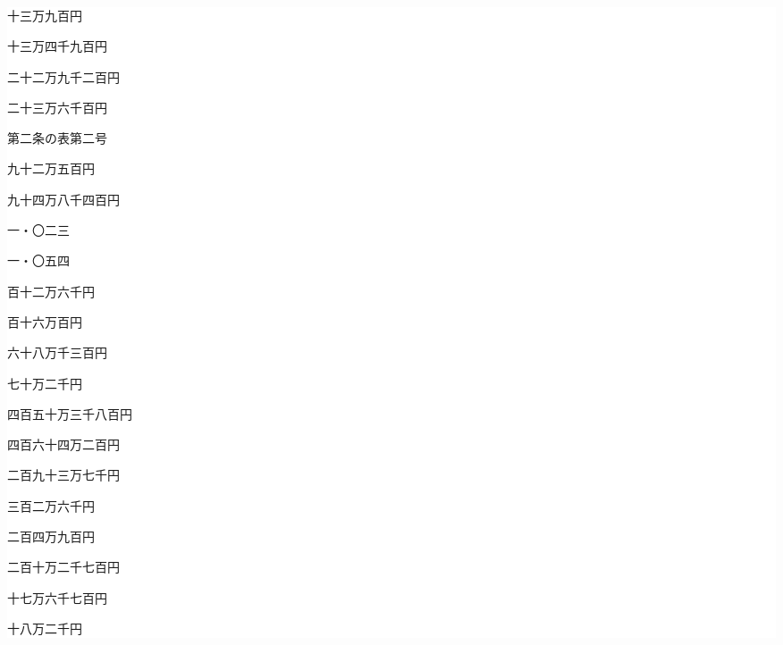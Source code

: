 


十三万九百円

十三万四千九百円




二十二万九千二百円

二十三万六千百円




第二条の表第二号

九十二万五百円

九十四万八千四百円




一・〇二三

一・〇五四




百十二万六千円

百十六万百円




六十八万千三百円

七十万二千円




四百五十万三千八百円

四百六十四万二百円




二百九十三万七千円

三百二万六千円




二百四万九百円

二百十万二千七百円




十七万六千七百円

十八万二千円



